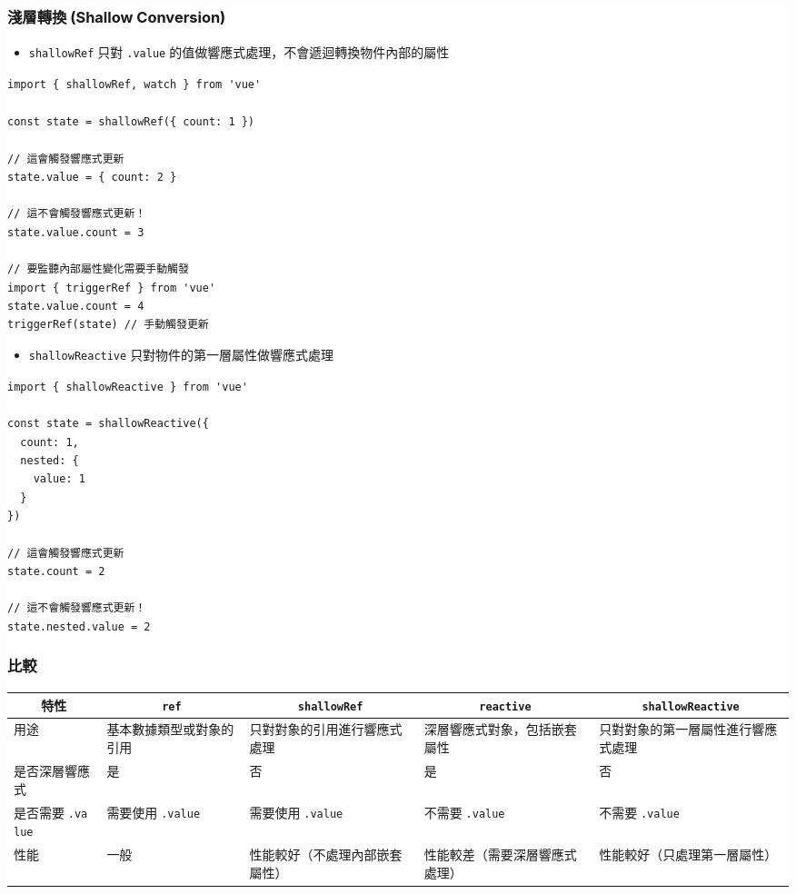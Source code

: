 ### 淺層轉換 (Shallow Conversion)
- `shallowRef`
只對 `.value` 的值做響應式處理，不會遞迴轉換物件內部的屬性

```vue=
import { shallowRef, watch } from 'vue'

const state = shallowRef({ count: 1 })

// 這會觸發響應式更新
state.value = { count: 2 }

// 這不會觸發響應式更新！
state.value.count = 3

// 要監聽內部屬性變化需要手動觸發
import { triggerRef } from 'vue'
state.value.count = 4
triggerRef(state) // 手動觸發更新
```

- `shallowReactive`
只對物件的第一層屬性做響應式處理

```vue=
import { shallowReactive } from 'vue'

const state = shallowReactive({
  count: 1,
  nested: {
    value: 1
  }
})

// 這會觸發響應式更新
state.count = 2

// 這不會觸發響應式更新！
state.nested.value = 2
```

### 比較

| 特性 | `ref` | `shallowRef` | `reactive` | `shallowReactive` |
| --- | --- | --- | --- | --- |
| 用途 | 基本數據類型或對象的引用 | 只對對象的引用進行響應式處理 | 深層響應式對象，包括嵌套屬性 | 只對對象的第一層屬性進行響應式處理 |
| 是否深層響應式 | 是 | 否 | 是 | 否 |
| 是否需要 `.value` | 需要使用 `.value` | 需要使用 `.value` | 不需要 `.value` | 不需要 `.value` |
| 性能 | 一般 | 性能較好（不處理內部嵌套屬性） | 性能較差（需要深層響應式處理） | 性能較好（只處理第一層屬性） |
